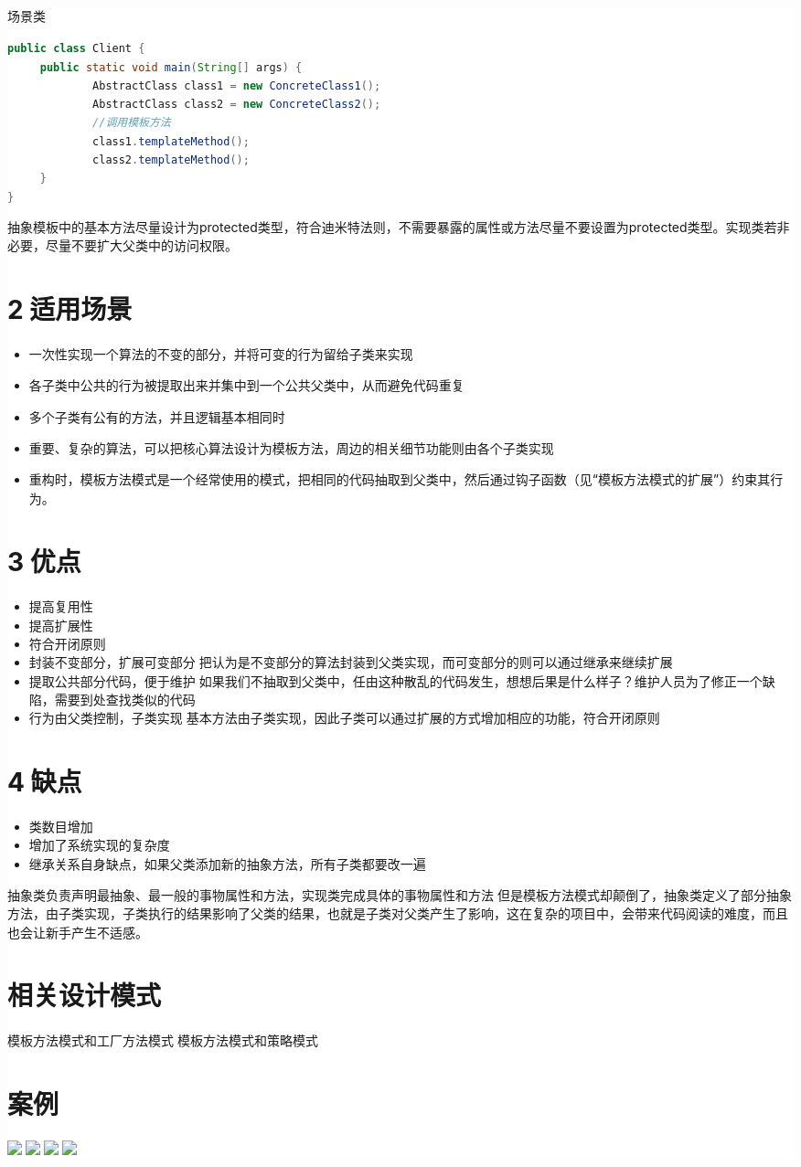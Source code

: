 场景类
```java
public class Client {
     public static void main(String[] args) {
             AbstractClass class1 = new ConcreteClass1();
             AbstractClass class2 = new ConcreteClass2();               
             //调用模板方法
             class1.templateMethod();
             class2.templateMethod();
     }
}
```
抽象模板中的基本方法尽量设计为protected类型，符合迪米特法则，不需要暴露的属性或方法尽量不要设置为protected类型。实现类若非必要，尽量不要扩大父类中的访问权限。
# 2 适用场景
- 一次性实现一个算法的不变的部分，并将可变的行为留给子类来实现
- 各子类中公共的行为被提取出来并集中到一个公共父类中，从而避免代码重复

- 多个子类有公有的方法，并且逻辑基本相同时
- 重要、复杂的算法，可以把核心算法设计为模板方法，周边的相关细节功能则由各个子类实现
- 重构时，模板方法模式是一个经常使用的模式，把相同的代码抽取到父类中，然后通过钩子函数（见“模板方法模式的扩展”）约束其行为。
# 3 优点
- 提高复用性
- 提高扩展性
- 符合开闭原则
- 封装不变部分，扩展可变部分
把认为是不变部分的算法封装到父类实现，而可变部分的则可以通过继承来继续扩展
- 提取公共部分代码，便于维护
如果我们不抽取到父类中，任由这种散乱的代码发生，想想后果是什么样子？维护人员为了修正一个缺陷，需要到处查找类似的代码
- 行为由父类控制，子类实现
基本方法由子类实现，因此子类可以通过扩展的方式增加相应的功能，符合开闭原则
# 4 缺点
- 类数目增加
- 增加了系统实现的复杂度
- 继承关系自身缺点，如果父类添加新的抽象方法，所有子类都要改一遍

抽象类负责声明最抽象、最一般的事物属性和方法，实现类完成具体的事物属性和方法
但是模板方法模式却颠倒了，抽象类定义了部分抽象方法，由子类实现，子类执行的结果影响了父类的结果，也就是子类对父类产生了影响，这在复杂的项目中，会带来代码阅读的难度，而且也会让新手产生不适感。
# 相关设计模式
模板方法模式和工厂方法模式
模板方法模式和策略模式

# 案例
![](https://img-blog.csdnimg.cn/img_convert/e11e9b9b1c4545e739c6f013a0187f13.png)
![](https://img-blog.csdnimg.cn/img_convert/211d1668926ee62aecc8d225c51dbf19.png)
![](https://img-blog.csdnimg.cn/img_convert/0b4933194b0d54bf08ed4172d5ca0d18.png)
![](https://img-blog.csdnimg.cn/img_convert/d5a0c37391d58ef0e1f746e6652e5f5a.png)
